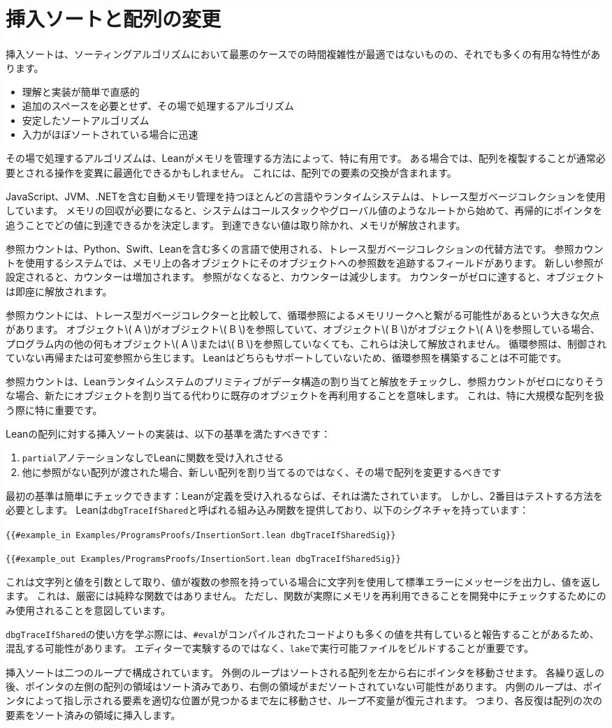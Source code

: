 # 挿入ソートと配列の変更

挿入ソートは、ソーティングアルゴリズムにおいて最悪のケースでの時間複雑性が最適ではないものの、それでも多くの有用な特性があります。
 * 理解と実装が簡単で直感的
 * 追加のスペースを必要とせず、その場で処理するアルゴリズム
 * 安定したソートアルゴリズム
 * 入力がほぼソートされている場合に迅速
 
その場で処理するアルゴリズムは、Leanがメモリを管理する方法によって、特に有用です。
ある場合では、配列を複製することが通常必要とされる操作を変異に最適化できるかもしれません。
これには、配列での要素の交換が含まれます。

JavaScript、JVM、.NETを含む自動メモリ管理を持つほとんどの言語やランタイムシステムは、トレース型ガベージコレクションを使用しています。
メモリの回収が必要になると、システムはコールスタックやグローバル値のようなルートから始めて、再帰的にポインタを追うことでどの値に到達できるかを決定します。
到達できない値は取り除かれ、メモリが解放されます。

参照カウントは、Python、Swift、Leanを含む多くの言語で使用される、トレース型ガベージコレクションの代替方法です。
参照カウントを使用するシステムでは、メモリ上の各オブジェクトにそのオブジェクトへの参照数を追跡するフィールドがあります。
新しい参照が設定されると、カウンターは増加されます。
参照がなくなると、カウンターは減少します。
カウンターがゼロに達すると、オブジェクトは即座に解放されます。

参照カウントには、トレース型ガベージコレクターと比較して、循環参照によるメモリリークへと繋がる可能性があるという大きな欠点があります。
オブジェクト\\( A \\)がオブジェクト\\( B \\)を参照していて、オブジェクト\\( B \\)がオブジェクト\\( A \\)を参照している場合、プログラム内の他の何もオブジェクト\\( A \\)または\\( B \\)を参照していなくても、これらは決して解放されません。
循環参照は、制御されていない再帰または可変参照から生じます。
Leanはどちらもサポートしていないため、循環参照を構築することは不可能です。

参照カウントは、Leanランタイムシステムのプリミティブがデータ構造の割り当てと解放をチェックし、参照カウントがゼロになりそうな場合、新たにオブジェクトを割り当てる代わりに既存のオブジェクトを再利用することを意味します。
これは、特に大規模な配列を扱う際に特に重要です。

Leanの配列に対する挿入ソートの実装は、以下の基準を満たすべきです：
 1. `partial`アノテーションなしでLeanに関数を受け入れさせる
 2. 他に参照がない配列が渡された場合、新しい配列を割り当てるのではなく、その場で配列を変更するべきです
 
最初の基準は簡単にチェックできます：Leanが定義を受け入れるならば、それは満たされています。
しかし、2番目はテストする方法を必要とします。
Leanは`dbgTraceIfShared`と呼ばれる組み込み関数を提供しており、以下のシグネチャを持っています：
```lean
{{#example_in Examples/ProgramsProofs/InsertionSort.lean dbgTraceIfSharedSig}}
```
```output info
{{#example_out Examples/ProgramsProofs/InsertionSort.lean dbgTraceIfSharedSig}}
```
これは文字列と値を引数として取り、値が複数の参照を持っている場合に文字列を使用して標準エラーにメッセージを出力し、値を返します。
これは、厳密には純粋な関数ではありません。
ただし、関数が実際にメモリを再利用できることを開発中にチェックするためにのみ使用されることを意図しています。

`dbgTraceIfShared`の使い方を学ぶ際には、`#eval`がコンパイルされたコードよりも多くの値を共有していると報告することがあるため、混乱する可能性があります。
エディターで実験するのではなく、`lake`で実行可能ファイルをビルドすることが重要です。

挿入ソートは二つのループで構成されています。
外側のループはソートされる配列を左から右にポインタを移動させます。
各繰り返しの後、ポインタの左側の配列の領域はソート済みであり、右側の領域がまだソートされていない可能性があります。
内側のループは、ポインタによって指し示される要素を適切な位置が見つかるまで左に移動させ、ループ不変量が復元されます。
つまり、各反復は配列の次の要素をソート済みの領域に挿入します。
